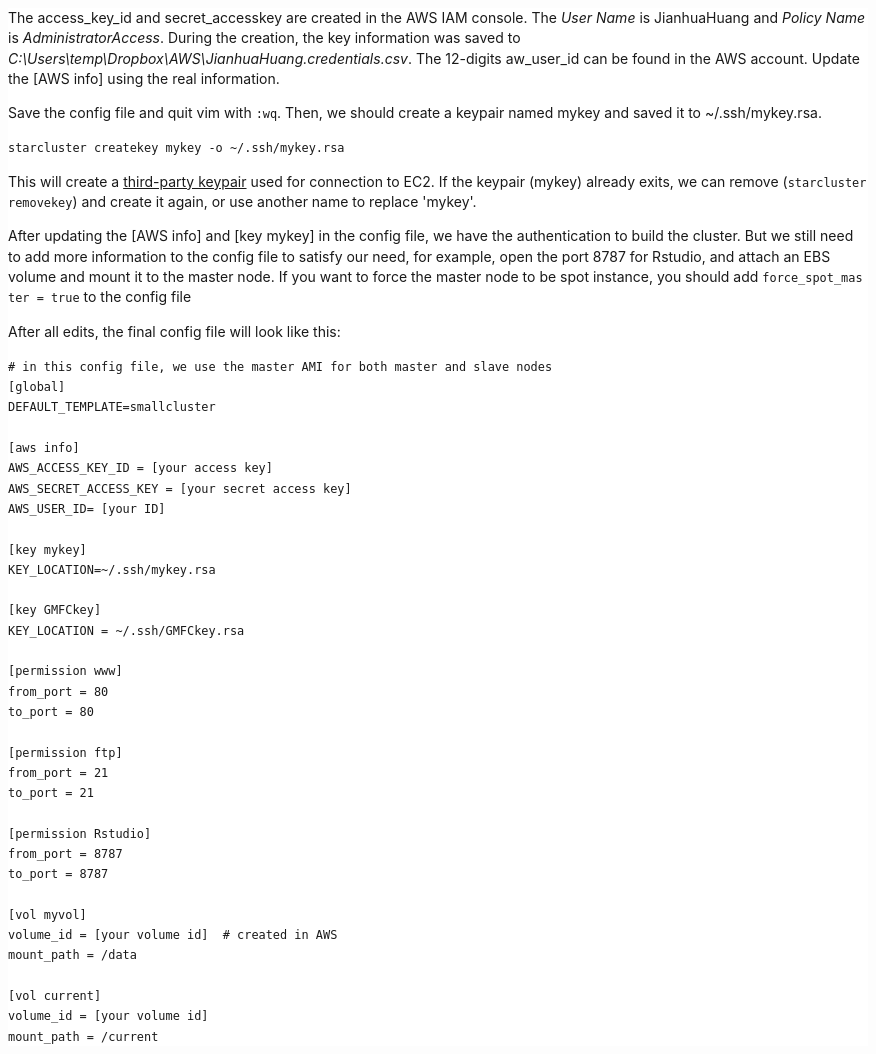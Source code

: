 The access\_key\_id and secret\_accesskey are created in the AWS IAM console. The *User Name* is JianhuaHuang and *Policy Name* is *AdministratorAccess*. During the creation, the key information was saved to *C:\\Users\\temp\\Dropbox\\AWS\\JianhuaHuang.credentials.csv*. The 12-digits aw\_user\_id can be found in the AWS account. Update the \[AWS info\] using the real information.

Save the config file and quit vim with `:wq`. Then, we should create a keypair named mykey and saved it to ~/.ssh/mykey.rsa.

    starcluster createkey mykey -o ~/.ssh/mykey.rsa

This will create a [third-party keypair](http://docs.aws.amazon.com/AWSEC2/latest/UserGuide/ec2-key-pairs.html) used for connection to EC2. If the keypair (mykey) already exits, we can remove (`starcluster removekey`) and create it again, or use another name to replace 'mykey'.

After updating the \[AWS info\] and \[key mykey\] in the config file, we have the authentication to build the cluster. But we still need to add more information to the config file to satisfy our need, for example, open the port 8787 for Rstudio, and attach an EBS volume and mount it to the master node. If you want to force the master node to be spot instance, you should add `force_spot_master = true` to the config file

After all edits, the final config file will look like this:

    # in this config file, we use the master AMI for both master and slave nodes
    [global]
    DEFAULT_TEMPLATE=smallcluster

    [aws info]
    AWS_ACCESS_KEY_ID = [your access key]
    AWS_SECRET_ACCESS_KEY = [your secret access key]
    AWS_USER_ID= [your ID]

    [key mykey]
    KEY_LOCATION=~/.ssh/mykey.rsa

    [key GMFCkey]
    KEY_LOCATION = ~/.ssh/GMFCkey.rsa

    [permission www]
    from_port = 80
    to_port = 80

    [permission ftp]
    from_port = 21
    to_port = 21

    [permission Rstudio]
    from_port = 8787
    to_port = 8787

    [vol myvol]
    volume_id = [your volume id]  # created in AWS
    mount_path = /data

    [vol current]
    volume_id = [your volume id]
    mount_path = /current
